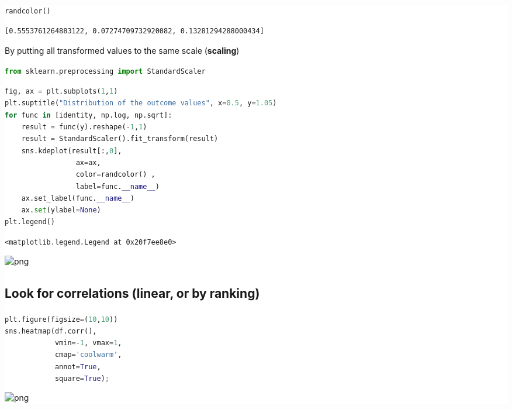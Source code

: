 
```python
randcolor()
```




    [0.5553761264883122, 0.07274709732920082, 0.13281294288000434]



By putting all transformed values to the same scale (**scaling**)


```python
from sklearn.preprocessing import StandardScaler
```


```python
fig, ax = plt.subplots(1,1)
plt.suptitle("Distribution of the outcome values", x=0.5, y=1.05)
for func in [identity, np.log, np.sqrt]:
    result = func(y).reshape(-1,1)
    result = StandardScaler().fit_transform(result)
    sns.kdeplot(result[:,0],
                 ax=ax, 
                 color=randcolor() , 
                 label=func.__name__)
    ax.set_label(func.__name__)
    ax.set(ylabel=None)
plt.legend()
```




    <matplotlib.legend.Legend at 0x20f7ee8e0>




    
![png](output_54_1.png)
    


## Look for correlations (linear, or by ranking)


```python
plt.figure(figsize=(10,10))
sns.heatmap(df.corr(),
            vmin=-1, vmax=1,
            cmap='coolwarm',
            annot=True, 
            square=True);
```


    
![png](output_56_0.png)
    